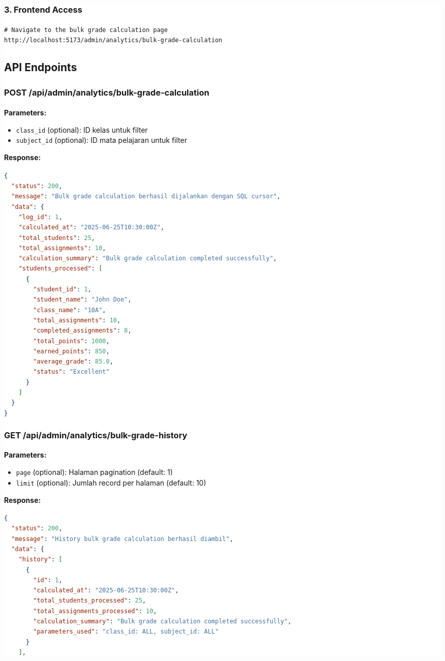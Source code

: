 ### 3. Frontend Access
```
# Navigate to the bulk grade calculation page
http://localhost:5173/admin/analytics/bulk-grade-calculation
```

## API Endpoints

### POST /api/admin/analytics/bulk-grade-calculation

**Parameters:**
- `class_id` (optional): ID kelas untuk filter
- `subject_id` (optional): ID mata pelajaran untuk filter

**Response:**
```json
{
  "status": 200,
  "message": "Bulk grade calculation berhasil dijalankan dengan SQL cursor",
  "data": {
    "log_id": 1,
    "calculated_at": "2025-06-25T10:30:00Z",
    "total_students": 25,
    "total_assignments": 10,
    "calculation_summary": "Bulk grade calculation completed successfully",
    "students_processed": [
      {
        "student_id": 1,
        "student_name": "John Doe",
        "class_name": "10A",
        "total_assignments": 10,
        "completed_assignments": 8,
        "total_points": 1000,
        "earned_points": 850,
        "average_grade": 85.0,
        "status": "Excellent"
      }
    ]
  }
}
```

### GET /api/admin/analytics/bulk-grade-history

**Parameters:**
- `page` (optional): Halaman pagination (default: 1)
- `limit` (optional): Jumlah record per halaman (default: 10)

**Response:**
```json
{
  "status": 200,
  "message": "History bulk grade calculation berhasil diambil",
  "data": {
    "history": [
      {
        "id": 1,
        "calculated_at": "2025-06-25T10:30:00Z",
        "total_students_processed": 25,
        "total_assignments_processed": 10,
        "calculation_summary": "Bulk grade calculation completed successfully",
        "parameters_used": "class_id: ALL, subject_id: ALL"
      }
    ],
```